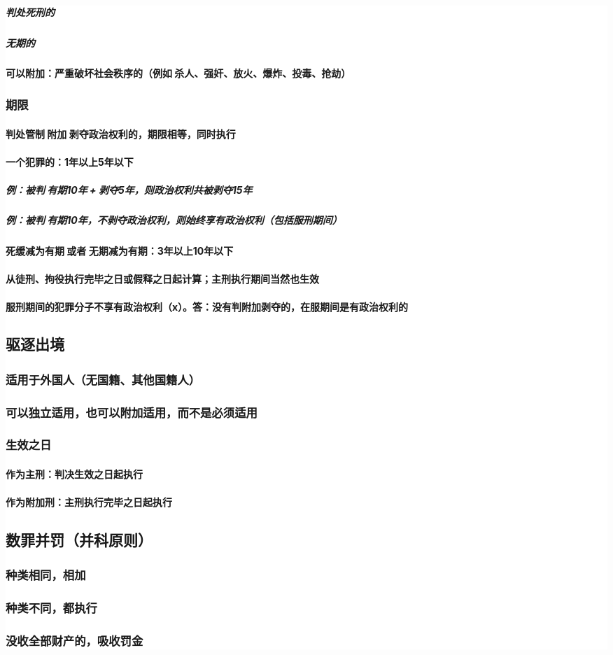 ##### 判处死刑的
##### 无期的
#### 可以附加：严重破坏社会秩序的（例如 杀人、强奸、放火、爆炸、投毒、抢劫）
### 期限
#### 判处管制 附加 剥夺政治权利的，期限相等，同时执行
#### 一个犯罪的：1年以上5年以下
##### 例：被判 有期10年 + 剥夺5年，则政治权利共被剥夺15年
##### 例：被判 有期10年，不剥夺政治权利，则始终享有政治权利（包括服刑期间）
#### 死缓减为有期 或者 无期减为有期：3年以上10年以下
#### 从徒刑、拘役执行完毕之日或假释之日起计算；主刑执行期间当然也生效
#### 服刑期间的犯罪分子不享有政治权利（x）。答：没有判附加剥夺的，在服期间是有政治权利的
## 驱逐出境
### 适用于外国人（无国籍、其他国籍人）
### 可以独立适用，也可以附加适用，而不是必须适用
### 生效之日
#### 作为主刑：判决生效之日起执行
#### 作为附加刑：主刑执行完毕之日起执行
## 数罪并罚（并科原则）
### 种类相同，相加
### 种类不同，都执行
### 没收全部财产的，吸收罚金
